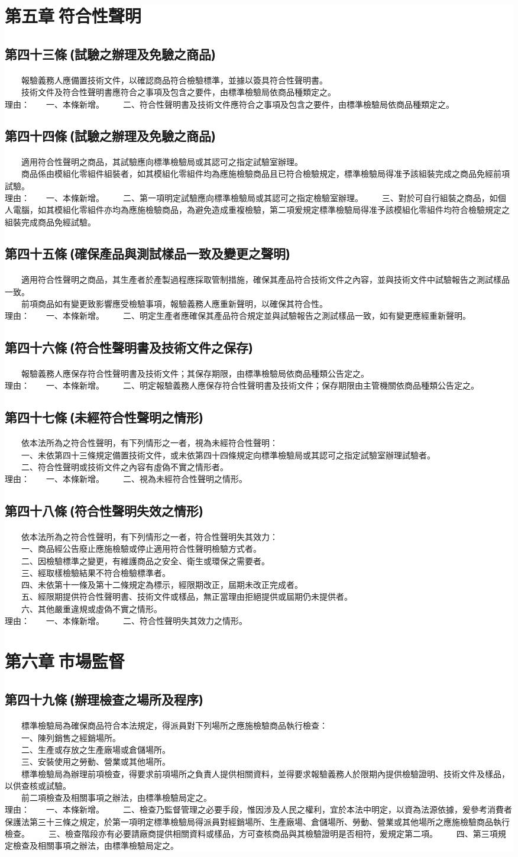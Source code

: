 第五章  符合性聲明
==================
第四十三條 (試驗之辦理及免驗之商品)
-----------------------------------
　　報驗義務人應備置技術文件，以確認商品符合檢驗標準，並據以簽具符合性聲明書。  
　　技術文件及符合性聲明書應符合之事項及包含之要件，由標準檢驗局依商品種類定之。  
理由：　　一、本條新增。
　　二、符合性聲明書及技術文件應符合之事項及包含之要件，由標準檢驗局依商品種類定之。

第四十四條 (試驗之辦理及免驗之商品)
-----------------------------------
　　適用符合性聲明之商品，其試驗應向標準檢驗局或其認可之指定試驗室辦理。  
　　商品係由模組化零組件組裝者，如其模組化零組件均為應施檢驗商品且已符合檢驗規定，標準檢驗局得准予該組裝完成之商品免經前項試驗。  
理由：　　一、本條新增。
　　二、第一項明定試驗應向標準檢驗局或其認可之指定檢驗室辦理。
　　三、對於可自行組裝之商品，如個人電腦，如其模組化零組件亦均為應施檢驗商品，為避免造成重複檢驗，第二項爰規定標準檢驗局得准予該模組化零組件均符合檢驗規定之組裝完成商品免經試驗。

第四十五條 (確保產品與測試樣品一致及變更之聲明)
-----------------------------------------------
　　適用符合性聲明之商品，其生產者於產製過程應採取管制措施，確保其產品符合技術文件之內容，並與技術文件中試驗報告之測試樣品一致。  
　　前項商品如有變更致影響應受檢驗事項，報驗義務人應重新聲明，以確保其符合性。  
理由：　　一、本條新增。
　　二、明定生產者應確保其產品符合規定並與試驗報告之測試樣品一致，如有變更應經重新聲明。

第四十六條 (符合性聲明書及技術文件之保存)
-----------------------------------------
　　報驗義務人應保存符合性聲明書及技術文件；其保存期限，由標準檢驗局依商品種類公告定之。  
理由：　　一、本條新增。
　　二、明定報驗義務人應保存符合性聲明書及技術文件；保存期限由主管機關依商品種類公告定之。

第四十七條 (未經符合性聲明之情形)
---------------------------------
　　依本法所為之符合性聲明，有下列情形之一者，視為未經符合性聲明：  
　　一、未依第四十三條規定備置技術文件，或未依第四十四條規定向標準檢驗局或其認可之指定試驗室辦理試驗者。  
　　二、符合性聲明或技術文件之內容有虛偽不實之情形者。  
理由：　　一、本條新增。
　　二、視為未經符合性聲明之情形。

第四十八條 (符合性聲明失效之情形)
---------------------------------
　　依本法所為之符合性聲明，有下列情形之一者，符合性聲明失其效力：  
　　一、商品經公告廢止應施檢驗或停止適用符合性聲明檢驗方式者。  
　　二、因檢驗標準之變更，有維護商品之安全、衛生或環保之需要者。  
　　三、經取樣檢驗結果不符合檢驗標準者。  
　　四、未依第十一條及第十二條規定為標示，經限期改正，屆期未改正完成者。  
　　五、經限期提供符合性聲明書、技術文件或樣品，無正當理由拒絕提供或屆期仍未提供者。  
　　六、其他嚴重違規或虛偽不實之情形。  
理由：　　一、本條新增。
　　二、符合性聲明失其效力之情形。

第六章  市場監督
================
第四十九條 (辦理檢查之場所及程序)
---------------------------------
　　標準檢驗局為確保商品符合本法規定，得派員對下列場所之應施檢驗商品執行檢查：  
　　一、陳列銷售之經銷場所。  
　　二、生產或存放之生產廠場或倉儲場所。  
　　三、安裝使用之勞動、營業或其他場所。  
　　標準檢驗局為辦理前項檢查，得要求前項場所之負責人提供相關資料，並得要求報驗義務人於限期內提供檢驗證明、技術文件及樣品，以供查核或試驗。  
　　前二項檢查及相關事項之辦法，由標準檢驗局定之。  
理由：　　一、本條新增。
　　二、檢查乃監督管理之必要手段，惟因涉及人民之權利，宜於本法中明定，以資為法源依據，爰參考消費者保護法第三十三條之規定，於第一項明定標準檢驗局得派員對經銷場所、生產廠場、倉儲場所、勞動、營業或其他場所之應施檢驗商品執行檢查。
　　三、檢查階段亦有必要請廠商提供相關資料或樣品，方可查核商品與其檢驗證明是否相符，爰規定第二項。
　　四、第三項規定檢查及相關事項之辦法，由標準檢驗局定之。